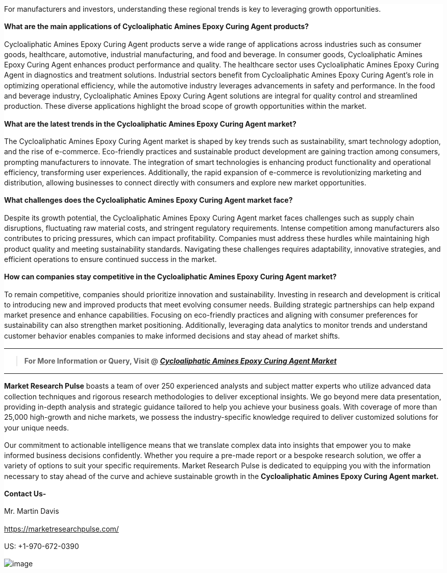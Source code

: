 For manufacturers and investors, understanding these regional trends is key to leveraging growth opportunities.</p><p><strong>What are the main applications of Cycloaliphatic Amines Epoxy Curing Agent products?</strong></p><p>Cycloaliphatic Amines Epoxy Curing Agent products serve a wide range of applications across industries such as consumer goods, healthcare, automotive, industrial manufacturing, and food and beverage. In consumer goods, Cycloaliphatic Amines Epoxy Curing Agent enhances product performance and quality. The healthcare sector uses Cycloaliphatic Amines Epoxy Curing Agent in diagnostics and treatment solutions. Industrial sectors benefit from Cycloaliphatic Amines Epoxy Curing Agent&rsquo;s role in optimizing operational efficiency, while the automotive industry leverages advancements in safety and performance. In the food and beverage industry, Cycloaliphatic Amines Epoxy Curing Agent solutions are integral for quality control and streamlined production. These diverse applications highlight the broad scope of growth opportunities within the market.</p><p><strong>What are the latest trends in the Cycloaliphatic Amines Epoxy Curing Agent market?</strong></p><p>The Cycloaliphatic Amines Epoxy Curing Agent market is shaped by key trends such as sustainability, smart technology adoption, and the rise of e-commerce. Eco-friendly practices and sustainable product development are gaining traction among consumers, prompting manufacturers to innovate. The integration of smart technologies is enhancing product functionality and operational efficiency, transforming user experiences. Additionally, the rapid expansion of e-commerce is revolutionizing marketing and distribution, allowing businesses to connect directly with consumers and explore new market opportunities.</p><p><strong>What challenges does the Cycloaliphatic Amines Epoxy Curing Agent market face?</strong></p><p>Despite its growth potential, the Cycloaliphatic Amines Epoxy Curing Agent market faces challenges such as supply chain disruptions, fluctuating raw material costs, and stringent regulatory requirements. Intense competition among manufacturers also contributes to pricing pressures, which can impact profitability. Companies must address these hurdles while maintaining high product quality and meeting sustainability standards. Navigating these challenges requires adaptability, innovative strategies, and efficient operations to ensure continued success in the market.</p><p><strong>How can companies stay competitive in the Cycloaliphatic Amines Epoxy Curing Agent market?</strong></p><p>To remain competitive, companies should prioritize innovation and sustainability. Investing in research and development is critical to introducing new and improved products that meet evolving consumer needs. Building strategic partnerships can help expand market presence and enhance capabilities. Focusing on eco-friendly practices and aligning with consumer preferences for sustainability can also strengthen market positioning. Additionally, leveraging data analytics to monitor trends and understand customer behavior enables companies to make informed decisions and stay ahead of market shifts.</p><hr /><blockquote><p><strong>For More Information or Query, Visit @&nbsp;<em><a href="https://marketresearchpulse.com/report/57698/cycloaliphatic-amines-epoxy-curing-agent-market?utm_source=Linkedin&utm_medium=019">Cycloaliphatic Amines Epoxy Curing Agent Market</a></em></strong></p></blockquote><hr /><p><strong>Market Research Pulse</strong> boasts a team of over 250 experienced analysts and subject matter experts who utilize advanced data collection techniques and rigorous research methodologies to deliver exceptional insights. We go beyond mere data presentation, providing in-depth analysis and strategic guidance tailored to help you achieve your business goals. With coverage of more than 25,000 high-growth and niche markets, we possess the industry-specific knowledge required to deliver customized solutions for your unique needs.</p><p>Our commitment to actionable intelligence means that we translate complex data into insights that empower you to make informed business decisions confidently. Whether you require a pre-made report or a bespoke research solution, we offer a variety of options to suit your specific requirements. Market Research Pulse is dedicated to equipping you with the information necessary to stay ahead of the curve and achieve sustainable growth in the <strong>Cycloaliphatic Amines Epoxy Curing Agent market.</strong></p><p><strong>Contact Us-</strong></p><p>Mr. Martin Davis</p><p>https://marketresearchpulse.com/</p><p>US: +1-970-672-0390</p>
![image](https://github.com/user-attachments/assets/5c010f51-c95c-4b29-8856-0cfb9fb90f97)
